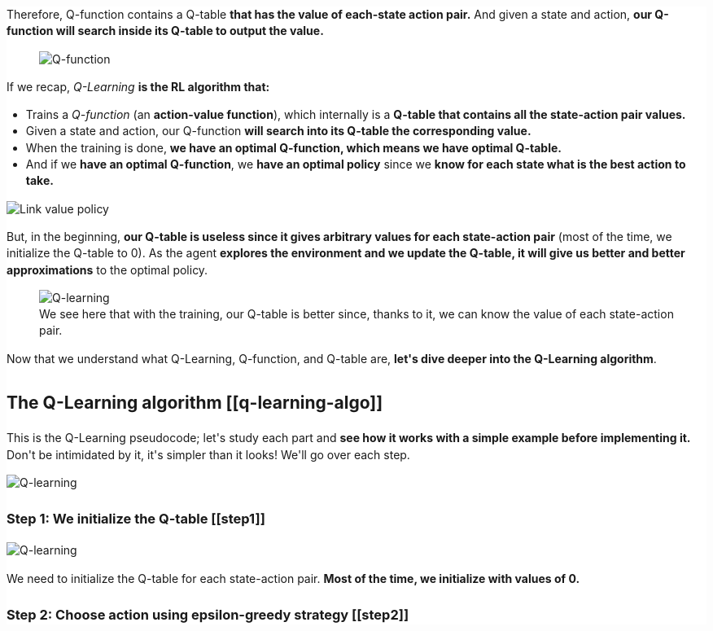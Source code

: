 Therefore, Q-function contains a Q-table **that has the value of each-state action pair.** And given a state and action, **our Q-function will search inside its Q-table to output the value.**

<figure>
<img src="https://huggingface.co/datasets/huggingface-deep-rl-course/course-images/resolve/main/en/unit3/Q-function-2.jpg" alt="Q-function"/>
</figure>

If we recap, *Q-Learning* **is the RL algorithm that:**

- Trains a *Q-function* (an **action-value function**), which internally is a **Q-table that contains all the state-action pair values.**
- Given a state and action, our Q-function **will search into its Q-table the corresponding value.**
- When the training is done, **we have an optimal Q-function, which means we have optimal Q-table.**
- And if we **have an optimal Q-function**, we **have an optimal policy** since we **know for each state what is the best action to take.**

<img src="https://huggingface.co/datasets/huggingface-deep-rl-course/course-images/resolve/main/en/unit3/link-value-policy.jpg" alt="Link value policy"/>


But, in the beginning, **our Q-table is useless since it gives arbitrary values for each state-action pair** (most of the time, we initialize the Q-table to 0). As the agent **explores the environment and we update the Q-table, it will give us better and better approximations** to the optimal policy.

<figure class="image table text-center m-0 w-full">
<img src="https://huggingface.co/datasets/huggingface-deep-rl-course/course-images/resolve/main/en/unit3/Q-learning-1.jpg" alt="Q-learning"/>
  <figcaption>We see here that with the training, our Q-table is better since, thanks to it, we can know the value of each state-action pair.</figcaption>
</figure>

Now that we understand what Q-Learning, Q-function, and Q-table are, **let's dive deeper into the Q-Learning algorithm**.

## The Q-Learning algorithm [[q-learning-algo]]

This is the Q-Learning pseudocode; let's study each part and **see how it works with a simple example before implementing it.** Don't be intimidated by it, it's simpler than it looks! We'll go over each step.

<img src="https://huggingface.co/datasets/huggingface-deep-rl-course/course-images/resolve/main/en/unit3/Q-learning-2.jpg" alt="Q-learning"/>

### Step 1: We initialize the Q-table [[step1]]

<img src="https://huggingface.co/datasets/huggingface-deep-rl-course/course-images/resolve/main/en/unit3/Q-learning-3.jpg" alt="Q-learning"/>


We need to initialize the Q-table for each state-action pair. **Most of the time, we initialize with values of 0.**

### Step 2: Choose action using epsilon-greedy strategy [[step2]]
